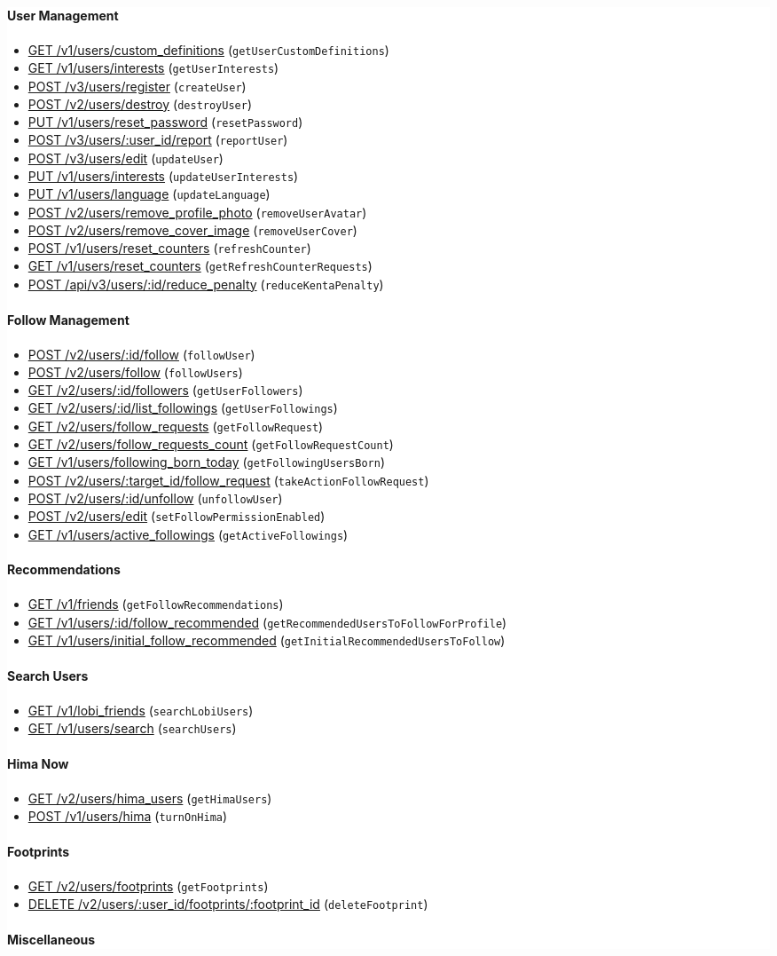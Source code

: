 #### User Management

- <a href="">GET /v1/users/custom_definitions</a> (`getUserCustomDefinitions`)
- <a href="">GET /v1/users/interests</a> (`getUserInterests`)
- <a href="">POST /v3/users/register</a> (`createUser`)
- <a href="">POST /v2/users/destroy</a> (`destroyUser`)
- <a href="">PUT /v1/users/reset_password</a> (`resetPassword`)
- <a href="">POST /v3/users/:user_id/report</a> (`reportUser`)
- <a href="">POST /v3/users/edit</a> (`updateUser`)
- <a href="">PUT /v1/users/interests</a> (`updateUserInterests`)
- <a href="">PUT /v1/users/language</a> (`updateLanguage`)
- <a href="">POST /v2/users/remove_profile_photo</a> (`removeUserAvatar`)
- <a href="">POST /v2/users/remove_cover_image</a> (`removeUserCover`)
- <a href="">POST /v1/users/reset_counters</a> (`refreshCounter`)
- <a href="">GET /v1/users/reset_counters</a> (`getRefreshCounterRequests`)
- <a href="">POST /api/v3/users/:id/reduce_penalty</a> (`reduceKentaPenalty`)

#### Follow Management

- <a href="">POST /v2/users/:id/follow</a> (`followUser`)
- <a href="">POST /v2/users/follow</a> (`followUsers`)
- <a href="">GET /v2/users/:id/followers</a> (`getUserFollowers`)
- <a href="">GET /v2/users/:id/list_followings</a> (`getUserFollowings`)
- <a href="">GET /v2/users/follow_requests</a> (`getFollowRequest`)
- <a href="">GET /v2/users/follow_requests_count</a> (`getFollowRequestCount`)
- <a href="">GET /v1/users/following_born_today</a> (`getFollowingUsersBorn`)
- <a href="">POST /v2/users/:target_id/follow_request</a> (`takeActionFollowRequest`)
- <a href="">POST /v2/users/:id/unfollow</a> (`unfollowUser`)
- <a href="">POST /v2/users/edit</a> (`setFollowPermissionEnabled`)
- <a href="">GET /v1/users/active_followings</a> (`getActiveFollowings`)

#### Recommendations

- <a href="">GET /v1/friends</a> (`getFollowRecommendations`)
- <a href="">GET /v1/users/:id/follow_recommended</a> (`getRecommendedUsersToFollowForProfile`)
- <a href="">GET /v1/users/initial_follow_recommended</a> (`getInitialRecommendedUsersToFollow`)

#### Search Users

- <a href="">GET /v1/lobi_friends</a> (`searchLobiUsers`)
- <a href="">GET /v1/users/search</a> (`searchUsers`)

#### Hima Now

- <a href="">GET /v2/users/hima_users</a> (`getHimaUsers`)
- <a href="">POST /v1/users/hima</a> (`turnOnHima`)

#### Footprints

- <a href="">GET /v2/users/footprints</a> (`getFootprints`)
- <a href="">DELETE /v2/users/:user_id/footprints/:footprint_id</a> (`deleteFootprint`)

#### Miscellaneous
